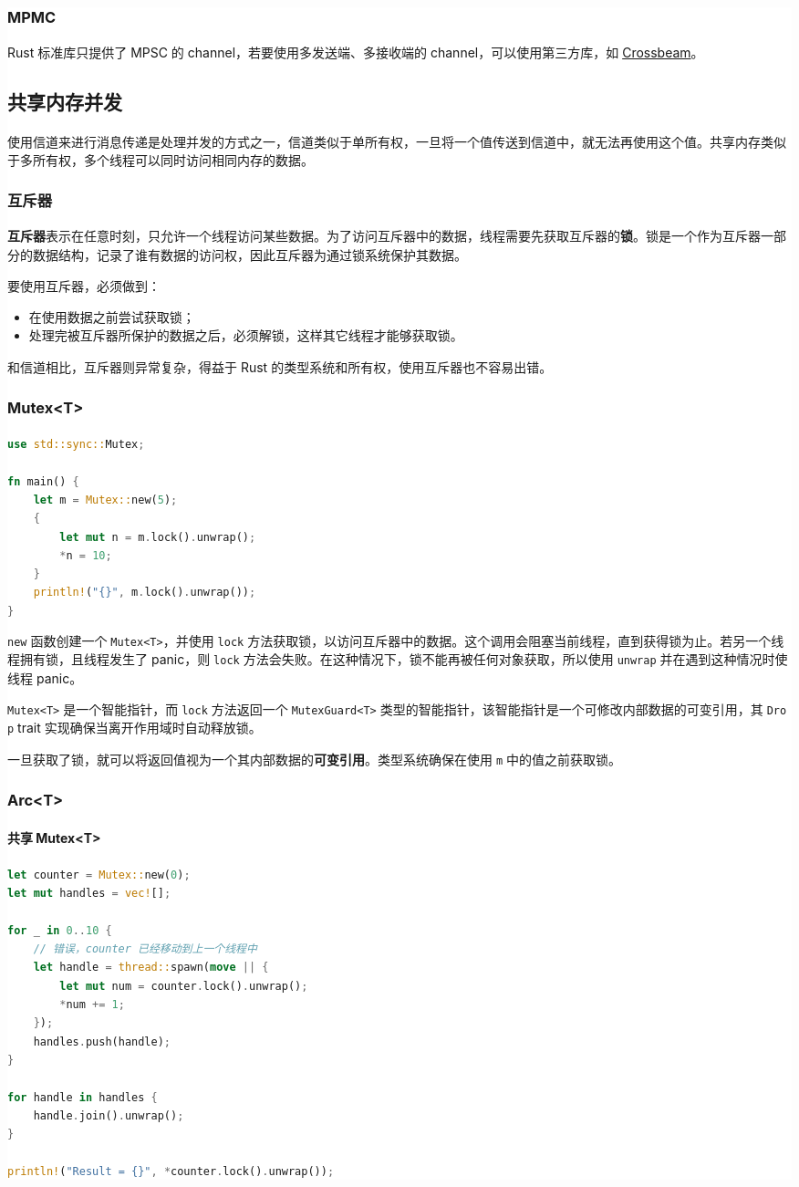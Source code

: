 ### MPMC

Rust 标准库只提供了 MPSC 的 channel，若要使用多发送端、多接收端的 channel，可以使用第三方库，如 [Crossbeam](https://github.com/crossbeam-rs/crossbeam)。

## 共享内存并发

使用信道来进行消息传递是处理并发的方式之一，信道类似于单所有权，一旦将一个值传送到信道中，就无法再使用这个值。共享内存类似于多所有权，多个线程可以同时访问相同内存的数据。

### 互斥器

**互斥器**表示在任意时刻，只允许一个线程访问某些数据。为了访问互斥器中的数据，线程需要先获取互斥器的**锁**。锁是一个作为互斥器一部分的数据结构，记录了谁有数据的访问权，因此互斥器为通过锁系统保护其数据。

要使用互斥器，必须做到：

-   在使用数据之前尝试获取锁；
-   处理完被互斥器所保护的数据之后，必须解锁，这样其它线程才能够获取锁。

和信道相比，互斥器则异常复杂，得益于 Rust 的类型系统和所有权，使用互斥器也不容易出错。

### Mutex\<T\>

```rust
use std::sync::Mutex;

fn main() {
    let m = Mutex::new(5);
    {
        let mut n = m.lock().unwrap();
        *n = 10;
    }
    println!("{}", m.lock().unwrap());
}
```

`new` 函数创建一个 `Mutex<T>`，并使用 `lock` 方法获取锁，以访问互斥器中的数据。这个调用会阻塞当前线程，直到获得锁为止。若另一个线程拥有锁，且线程发生了 panic，则 `lock` 方法会失败。在这种情况下，锁不能再被任何对象获取，所以使用 `unwrap` 并在遇到这种情况时使线程 panic。

`Mutex<T>` 是一个智能指针，而 `lock` 方法返回一个 `MutexGuard<T>` 类型的智能指针，该智能指针是一个可修改内部数据的可变引用，其 `Drop` trait 实现确保当离开作用域时自动释放锁。

一旦获取了锁，就可以将返回值视为一个其内部数据的**可变引用**。类型系统确保在使用 `m` 中的值之前获取锁。

### Arc\<T\>

#### 共享 Mutex\<T\>

```rust
let counter = Mutex::new(0);
let mut handles = vec![];

for _ in 0..10 {
    // 错误，counter 已经移动到上一个线程中
    let handle = thread::spawn(move || {
        let mut num = counter.lock().unwrap();
        *num += 1;
    });
    handles.push(handle);
}

for handle in handles {
    handle.join().unwrap();
}

println!("Result = {}", *counter.lock().unwrap());
```
